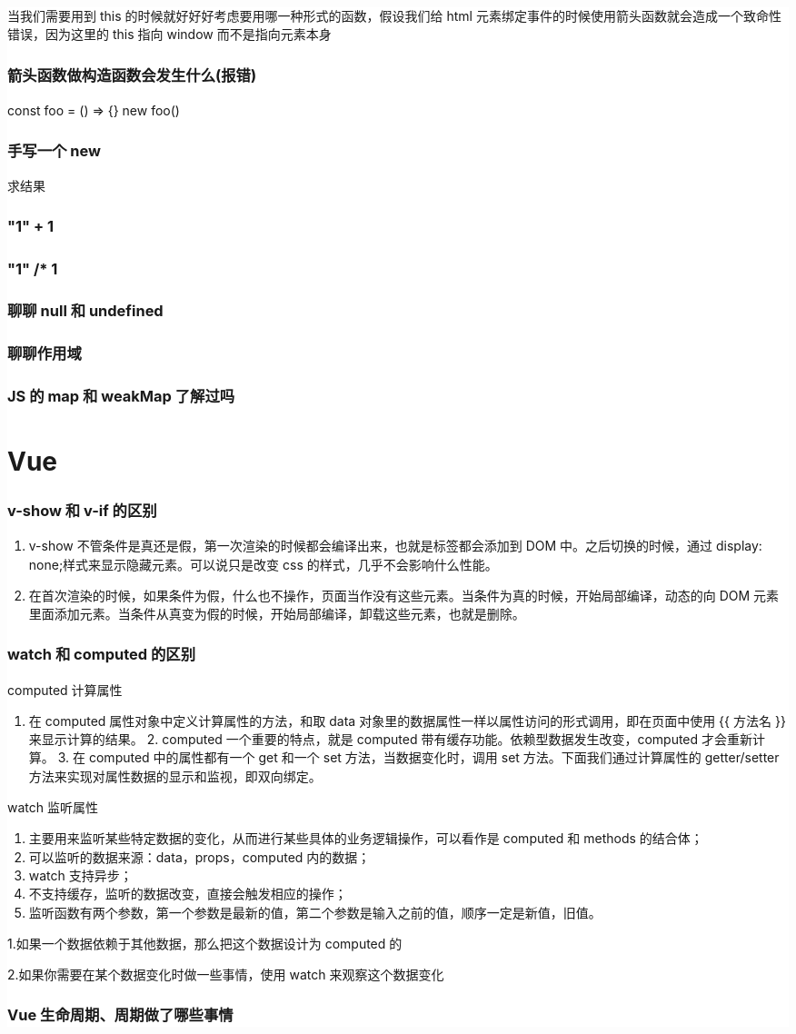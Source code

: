 当我们需要用到 this 的时候就好好好考虑要用哪一种形式的函数，假设我们给 html 元素绑定事件的时候使用箭头函数就会造成一个致命性错误，因为这里的 this 指向 window 而不是指向元素本身

### 箭头函数做构造函数会发生什么(报错)

const foo = () => {}
new foo()

### 手写一个 new

求结果

### "1" + 1

### "1" /\* 1

### 聊聊 null 和 undefined

### 聊聊作用域

### JS 的 map 和 weakMap 了解过吗

# Vue

### v-show 和 v-if 的区别

1. v-show 不管条件是真还是假，第一次渲染的时候都会编译出来，也就是标签都会添加到 DOM 中。之后切换的时候，通过 display: none;样式来显示隐藏元素。可以说只是改变 css 的样式，几乎不会影响什么性能。

2. 在首次渲染的时候，如果条件为假，什么也不操作，页面当作没有这些元素。当条件为真的时候，开始局部编译，动态的向 DOM 元素里面添加元素。当条件从真变为假的时候，开始局部编译，卸载这些元素，也就是删除。

### watch 和 computed 的区别

computed 计算属性

1. 在 computed 属性对象中定义计算属性的方法，和取 data 对象里的数据属性一样以属性访问的形式调用，即在页面中使用 {{ 方法名 }} 来显示计算的结果。 2. computed 一个重要的特点，就是 computed 带有缓存功能。依赖型数据发生改变，computed 才会重新计算。 3. 在 computed 中的属性都有一个 get 和一个 set 方法，当数据变化时，调用 set 方法。下面我们通过计算属性的 getter/setter 方法来实现对属性数据的显示和监视，即双向绑定。

watch 监听属性

1. 主要用来监听某些特定数据的变化，从而进行某些具体的业务逻辑操作，可以看作是 computed 和 methods 的结合体；
2. 可以监听的数据来源：data，props，computed 内的数据；
3. watch 支持异步；
4. 不支持缓存，监听的数据改变，直接会触发相应的操作；
5. 监听函数有两个参数，第一个参数是最新的值，第二个参数是输入之前的值，顺序一定是新值，旧值。

1.如果一个数据依赖于其他数据，那么把这个数据设计为 computed 的

2.如果你需要在某个数据变化时做一些事情，使用 watch 来观察这个数据变化

### Vue 生命周期、周期做了哪些事情
